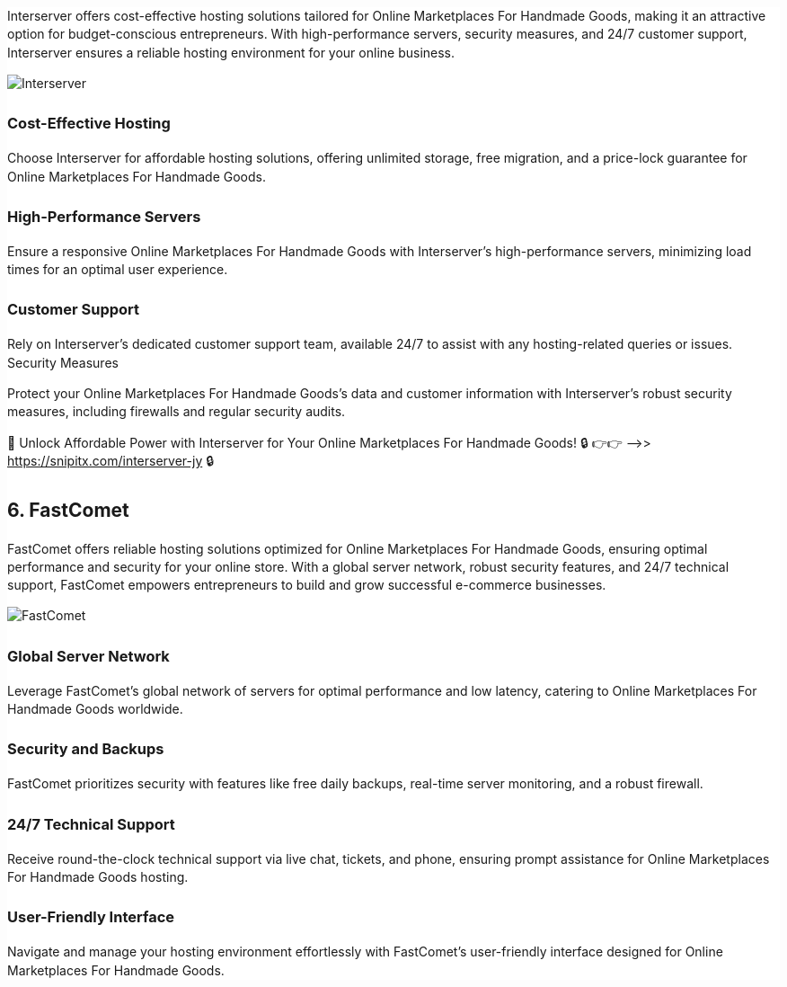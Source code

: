 Interserver offers cost-effective hosting solutions tailored for Online Marketplaces For Handmade Goods, making it an attractive option for budget-conscious entrepreneurs. With high-performance servers, security measures, and 24/7 customer support, Interserver ensures a reliable hosting environment for your online business.

![Interserver](https://i.imgur.com/OM5dOEW.jpeg "Interserver Hosting")

### Cost-Effective Hosting
Choose Interserver for affordable hosting solutions, offering unlimited storage, free migration, and a price-lock guarantee for Online Marketplaces For Handmade Goods.

### High-Performance Servers
Ensure a responsive Online Marketplaces For Handmade Goods with Interserver’s high-performance servers, minimizing load times for an optimal user experience.

### Customer Support
Rely on Interserver’s dedicated customer support team, available 24/7 to assist with any hosting-related queries or issues.
Security Measures

Protect your Online Marketplaces For Handmade Goods’s data and customer information with Interserver’s robust security measures, including firewalls and regular security audits.

💸 Unlock Affordable Power with Interserver for Your Online Marketplaces For Handmade Goods! 🔒
👉👉 -->> https://snipitx.com/interserver-jy 🔒

## 6. FastComet

FastComet offers reliable hosting solutions optimized for Online Marketplaces For Handmade Goods, ensuring optimal performance and security for your online store. With a global server network, robust security features, and 24/7 technical support, FastComet empowers entrepreneurs to build and grow successful e-commerce businesses.

![FastComet](https://i.imgur.com/7qgXuWp.png "FastComet Hosting")

### Global Server Network
Leverage FastComet’s global network of servers for optimal performance and low latency, catering to Online Marketplaces For Handmade Goods worldwide.

### Security and Backups
FastComet prioritizes security with features like free daily backups, real-time server monitoring, and a robust firewall.

### 24/7 Technical Support
Receive round-the-clock technical support via live chat, tickets, and phone, ensuring prompt assistance for Online Marketplaces For Handmade Goods hosting.

### User-Friendly Interface
Navigate and manage your hosting environment effortlessly with FastComet’s user-friendly interface designed for Online Marketplaces For Handmade Goods.
